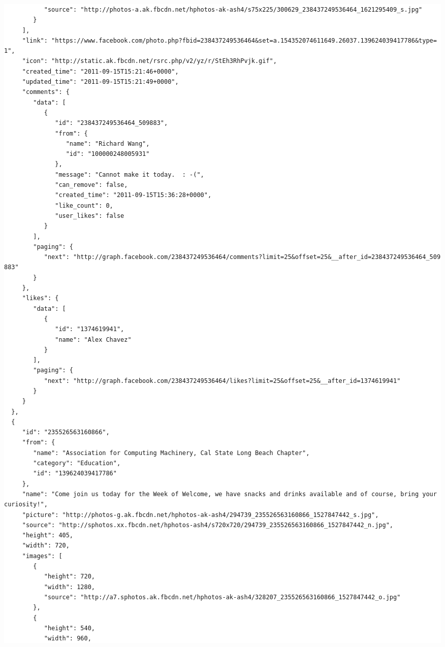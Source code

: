                "source": "http://photos-a.ak.fbcdn.net/hphotos-ak-ash4/s75x225/300629_238437249536464_1621295409_s.jpg"
            }
         ],
         "link": "https://www.facebook.com/photo.php?fbid=238437249536464&set=a.154352074611649.26037.139624039417786&type=1",
         "icon": "http://static.ak.fbcdn.net/rsrc.php/v2/yz/r/StEh3RhPvjk.gif",
         "created_time": "2011-09-15T15:21:46+0000",
         "updated_time": "2011-09-15T15:21:49+0000",
         "comments": {
            "data": [
               {
                  "id": "238437249536464_509883",
                  "from": {
                     "name": "Richard Wang",
                     "id": "100000248005931"
                  },
                  "message": "Cannot make it today.  : -(",
                  "can_remove": false,
                  "created_time": "2011-09-15T15:36:28+0000",
                  "like_count": 0,
                  "user_likes": false
               }
            ],
            "paging": {
               "next": "http://graph.facebook.com/238437249536464/comments?limit=25&offset=25&__after_id=238437249536464_509883"
            }
         },
         "likes": {
            "data": [
               {
                  "id": "1374619941",
                  "name": "Alex Chavez"
               }
            ],
            "paging": {
               "next": "http://graph.facebook.com/238437249536464/likes?limit=25&offset=25&__after_id=1374619941"
            }
         }
      },
      {
         "id": "235526563160866",
         "from": {
            "name": "Association for Computing Machinery, Cal State Long Beach Chapter",
            "category": "Education",
            "id": "139624039417786"
         },
         "name": "Come join us today for the Week of Welcome, we have snacks and drinks available and of course, bring your curiosity!",
         "picture": "http://photos-g.ak.fbcdn.net/hphotos-ak-ash4/294739_235526563160866_1527847442_s.jpg",
         "source": "http://sphotos.xx.fbcdn.net/hphotos-ash4/s720x720/294739_235526563160866_1527847442_n.jpg",
         "height": 405,
         "width": 720,
         "images": [
            {
               "height": 720,
               "width": 1280,
               "source": "http://a7.sphotos.ak.fbcdn.net/hphotos-ak-ash4/328207_235526563160866_1527847442_o.jpg"
            },
            {
               "height": 540,
               "width": 960,